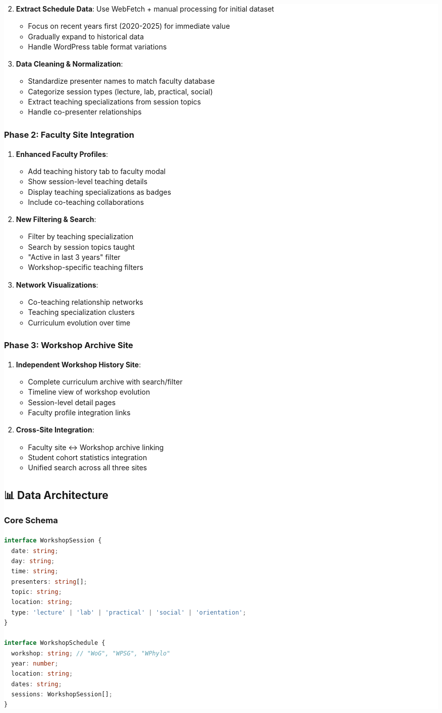 2. **Extract Schedule Data**: Use WebFetch + manual processing for initial dataset
   - Focus on recent years first (2020-2025) for immediate value
   - Gradually expand to historical data
   - Handle WordPress table format variations

3. **Data Cleaning & Normalization**:
   - Standardize presenter names to match faculty database
   - Categorize session types (lecture, lab, practical, social)
   - Extract teaching specializations from session topics
   - Handle co-presenter relationships

### Phase 2: Faculty Site Integration
1. **Enhanced Faculty Profiles**:
   - Add teaching history tab to faculty modal
   - Show session-level teaching details
   - Display teaching specializations as badges
   - Include co-teaching collaborations

2. **New Filtering & Search**:
   - Filter by teaching specialization 
   - Search by session topics taught
   - "Active in last 3 years" filter
   - Workshop-specific teaching filters

3. **Network Visualizations**:
   - Co-teaching relationship networks
   - Teaching specialization clusters
   - Curriculum evolution over time

### Phase 3: Workshop Archive Site
1. **Independent Workshop History Site**:
   - Complete curriculum archive with search/filter
   - Timeline view of workshop evolution
   - Session-level detail pages
   - Faculty profile integration links

2. **Cross-Site Integration**:
   - Faculty site ↔ Workshop archive linking
   - Student cohort statistics integration
   - Unified search across all three sites

## 📊 Data Architecture

### Core Schema
```typescript
interface WorkshopSession {
  date: string;
  day: string; 
  time: string;
  presenters: string[];
  topic: string;
  location: string;
  type: 'lecture' | 'lab' | 'practical' | 'social' | 'orientation';
}

interface WorkshopSchedule {
  workshop: string; // "WoG", "WPSG", "WPhylo"
  year: number;
  location: string;
  dates: string;
  sessions: WorkshopSession[];
}
```
